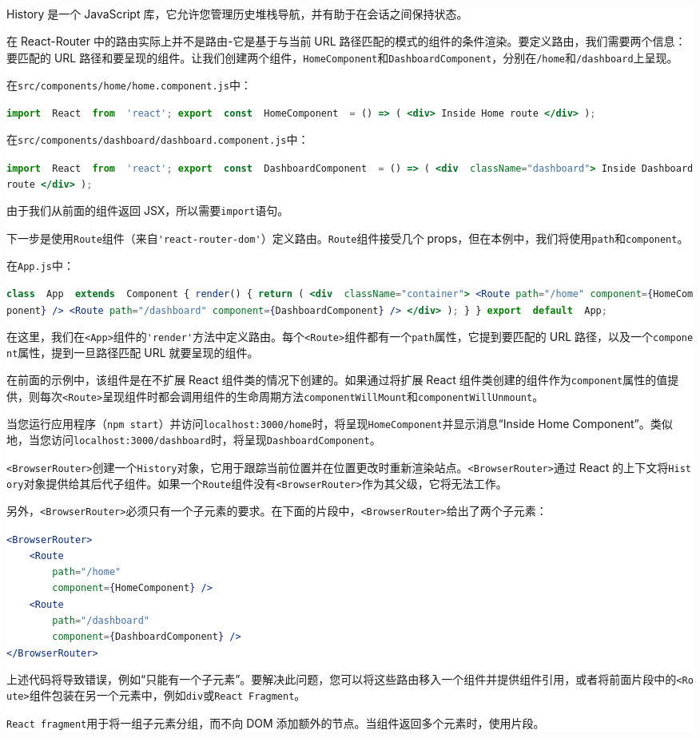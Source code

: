 History 是一个 JavaScript 库，它允许您管理历史堆栈导航，并有助于在会话之间保持状态。

在 React-Router 中的路由实际上并不是路由-它是基于与当前 URL 路径匹配的模式的组件的条件渲染。要定义路由，我们需要两个信息：要匹配的 URL 路径和要呈现的组件。让我们创建两个组件，`HomeComponent`和`DashboardComponent`，分别在`/home`和`/dashboard`上呈现。

在`src/components/home/home.component.js`中：

```jsx
import  React  from  'react'; export  const  HomeComponent  = () => ( <div> Inside Home route </div> );
```

在`src/components/dashboard/dashboard.component.js`中：

```jsx
import  React  from  'react'; export  const  DashboardComponent  = () => ( <div  className="dashboard"> Inside Dashboard route </div> );
```

由于我们从前面的组件返回 JSX，所以需要`import`语句。

下一步是使用`Route`组件（来自`'react-router-dom'`）定义路由。`Route`组件接受几个 props，但在本例中，我们将使用`path`和`component`。

在`App.js`中：

```jsx
class  App  extends  Component { render() { return ( <div  className="container"> <Route path="/home" component={HomeComponent} /> <Route path="/dashboard" component={DashboardComponent} /> </div> ); } } export  default  App;
```

在这里，我们在`<App>`组件的`'render'`方法中定义路由。每个`<Route>`组件都有一个`path`属性，它提到要匹配的 URL 路径，以及一个`component`属性，提到一旦路径匹配 URL 就要呈现的组件。

在前面的示例中，该组件是在不扩展 React 组件类的情况下创建的。如果通过将扩展 React 组件类创建的组件作为`component`属性的值提供，则每次`<Route>`呈现组件时都会调用组件的生命周期方法`componentWillMount`和`componentWillUnmount`。

当您运行应用程序（`npm start`）并访问`localhost:3000/home`时，将呈现`HomeComponent`并显示消息“Inside Home Component”。类似地，当您访问`localhost:3000/dashboard`时，将呈现`DashboardComponent`。

`<BrowserRouter>`创建一个`History`对象，它用于跟踪当前位置并在位置更改时重新渲染站点。`<BrowserRouter>`通过 React 的上下文将`History`对象提供给其后代子组件。如果一个`Route`组件没有`<BrowserRouter>`作为其父级，它将无法工作。

另外，`<BrowserRouter>`必须只有一个子元素的要求。在下面的片段中，`<BrowserRouter>`给出了两个子元素：

```jsx
<BrowserRouter>
    <Route
        path="/home"
        component={HomeComponent} />
    <Route
        path="/dashboard"
        component={DashboardComponent} />
</BrowserRouter>
```

上述代码将导致错误，例如“<Router>只能有一个子元素”。要解决此问题，您可以将这些路由移入一个组件并提供组件引用，或者将前面片段中的`<Route>`组件包装在另一个元素中，例如`div`或`React Fragment`。

`React fragment`用于将一组子元素分组，而不向 DOM 添加额外的节点。当组件返回多个元素时，使用片段。
